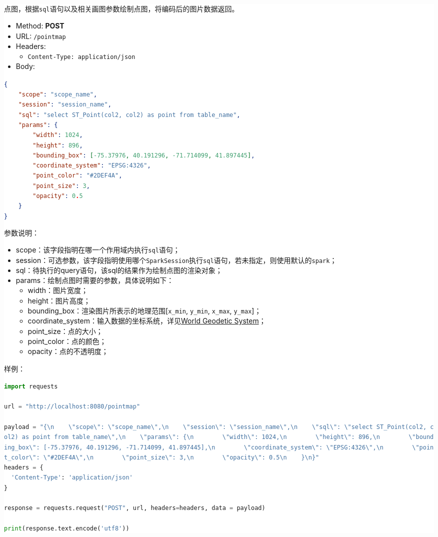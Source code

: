点图，根据`sql`语句以及相关画图参数绘制点图，将编码后的图片数据返回。

- Method: **POST**
- URL: `/pointmap`
- Headers:
    - `Content-Type: application/json`
- Body:
```json
{
    "scope": "scope_name",
    "session": "session_name",
    "sql": "select ST_Point(col2, col2) as point from table_name",
    "params": {
        "width": 1024,
        "height": 896,
        "bounding_box": [-75.37976, 40.191296, -71.714099, 41.897445],
        "coordinate_system": "EPSG:4326",
        "point_color": "#2DEF4A",
        "point_size": 3,
        "opacity": 0.5
    }
}
```

参数说明：

- scope：该字段指明在哪一个作用域内执行`sql`语句；
- session：可选参数，该字段指明使用哪个`SparkSession`执行`sql`语句，若未指定，则使用默认的`spark`；
- sql：待执行的query语句，该sql的结果作为绘制点图的渲染对象；
- params：绘制点图时需要的参数，具体说明如下：
    - width：图片宽度；
    - height：图片高度；
    - bounding_box：渲染图片所表示的地理范围[`x_min`, `y_min`, `x_max`, `y_max`]；
    - coordinate_system：输入数据的坐标系统，详见[World Geodetic System](https://en.wikipedia.org/wiki/World_Geodetic_System)；
    - point_size：点的大小；
    - point_color：点的颜色；
    - opacity：点的不透明度；

样例：

```python
import requests

url = "http://localhost:8080/pointmap"

payload = "{\n    \"scope\": \"scope_name\",\n    \"session\": \"session_name\",\n    \"sql\": \"select ST_Point(col2, col2) as point from table_name\",\n    \"params\": {\n        \"width\": 1024,\n        \"height\": 896,\n        \"bounding_box\": [-75.37976, 40.191296, -71.714099, 41.897445],\n        \"coordinate_system\": \"EPSG:4326\",\n        \"point_color\": \"#2DEF4A\",\n        \"point_size\": 3,\n        \"opacity\": 0.5\n    }\n}"
headers = {
  'Content-Type': 'application/json'
}

response = requests.request("POST", url, headers=headers, data = payload)

print(response.text.encode('utf8'))
```
